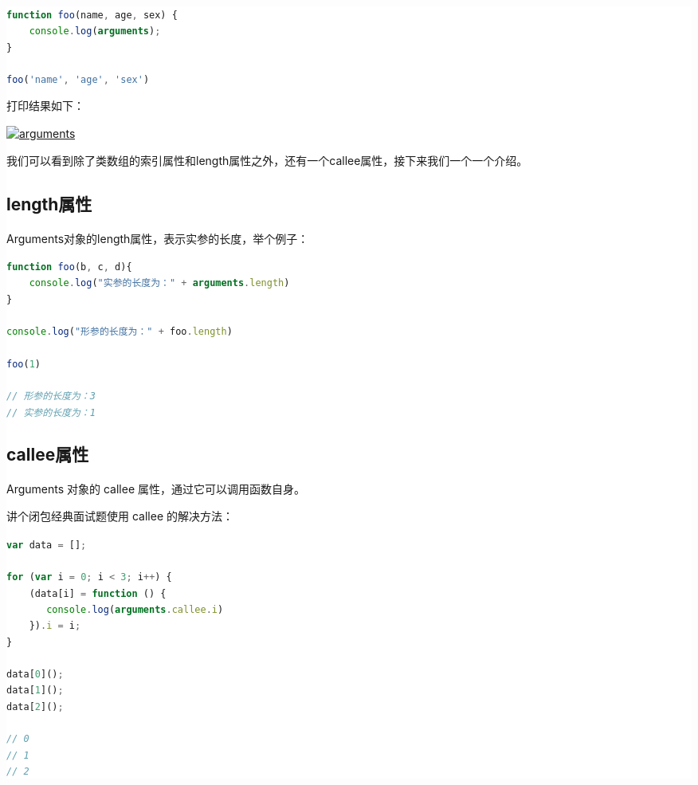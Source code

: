 ```js
function foo(name, age, sex) {
    console.log(arguments);
}

foo('name', 'age', 'sex')
```

打印结果如下：

[![arguments](https://github.com/mqyqingfeng/Blog/raw/master/Images/arguments.png)](https://github.com/mqyqingfeng/Blog/raw/master/Images/arguments.png)

我们可以看到除了类数组的索引属性和length属性之外，还有一个callee属性，接下来我们一个一个介绍。

## length属性

Arguments对象的length属性，表示实参的长度，举个例子：

```js
function foo(b, c, d){
    console.log("实参的长度为：" + arguments.length)
}

console.log("形参的长度为：" + foo.length)

foo(1)

// 形参的长度为：3
// 实参的长度为：1
```

## callee属性

Arguments 对象的 callee 属性，通过它可以调用函数自身。

讲个闭包经典面试题使用 callee 的解决方法：

```js
var data = [];

for (var i = 0; i < 3; i++) {
    (data[i] = function () {
       console.log(arguments.callee.i) 
    }).i = i;
}

data[0]();
data[1]();
data[2]();

// 0
// 1
// 2
```
